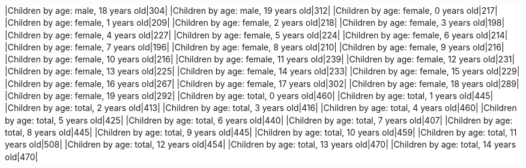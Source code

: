 |Children by age: male, 18 years old|304|
|Children by age: male, 19 years old|312|
|Children by age: female, 0 years old|217|
|Children by age: female, 1 years old|209|
|Children by age: female, 2 years old|218|
|Children by age: female, 3 years old|198|
|Children by age: female, 4 years old|227|
|Children by age: female, 5 years old|224|
|Children by age: female, 6 years old|214|
|Children by age: female, 7 years old|196|
|Children by age: female, 8 years old|210|
|Children by age: female, 9 years old|216|
|Children by age: female, 10 years old|216|
|Children by age: female, 11 years old|239|
|Children by age: female, 12 years old|231|
|Children by age: female, 13 years old|225|
|Children by age: female, 14 years old|233|
|Children by age: female, 15 years old|229|
|Children by age: female, 16 years old|267|
|Children by age: female, 17 years old|302|
|Children by age: female, 18 years old|289|
|Children by age: female, 19 years old|292|
|Children by age: total, 0 years old|460|
|Children by age: total, 1 years old|445|
|Children by age: total, 2 years old|413|
|Children by age: total, 3 years old|416|
|Children by age: total, 4 years old|460|
|Children by age: total, 5 years old|425|
|Children by age: total, 6 years old|440|
|Children by age: total, 7 years old|407|
|Children by age: total, 8 years old|445|
|Children by age: total, 9 years old|445|
|Children by age: total, 10 years old|459|
|Children by age: total, 11 years old|508|
|Children by age: total, 12 years old|454|
|Children by age: total, 13 years old|470|
|Children by age: total, 14 years old|470|